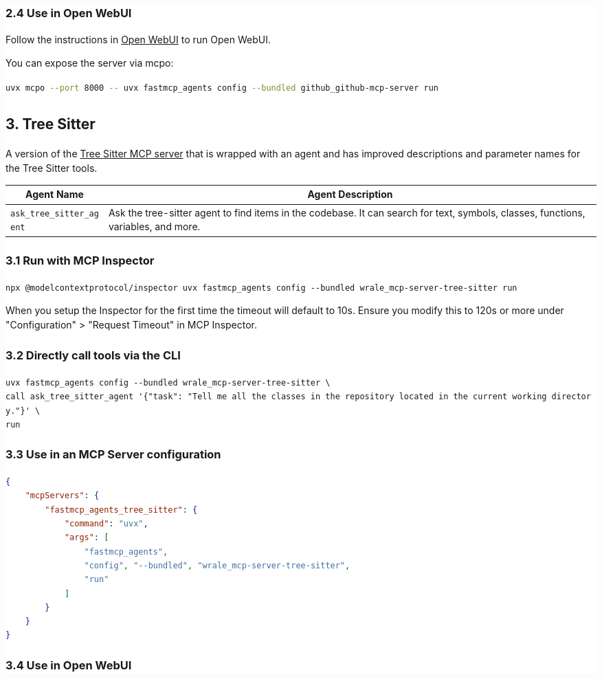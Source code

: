 ### 2.4 Use in Open WebUI

Follow the instructions in [Open WebUI](../usage/web_ui.md) to run Open WebUI.

You can expose the server via mcpo:
```bash
uvx mcpo --port 8000 -- uvx fastmcp_agents config --bundled github_github-mcp-server run
```

## 3. Tree Sitter

A version of the [Tree Sitter MCP server](https://github.com/wrale/mcp-server-tree-sitter) that is wrapped with an agent and has improved descriptions and parameter names for the Tree Sitter tools.

| Agent Name | Agent Description |
|------------|-------------------|
| `ask_tree_sitter_agent` | Ask the tree-sitter agent to find items in the codebase. It can search for text, symbols, classes, functions, variables, and more. |

### 3.1 Run with MCP Inspector

`npx @modelcontextprotocol/inspector uvx fastmcp_agents config --bundled wrale_mcp-server-tree-sitter run`

When you setup the Inspector for the first time the timeout will default to 10s. Ensure you modify this to 120s or more under "Configuration" > "Request Timeout" in MCP Inspector.

### 3.2 Directly call tools via the CLI

```
uvx fastmcp_agents config --bundled wrale_mcp-server-tree-sitter \
call ask_tree_sitter_agent '{"task": "Tell me all the classes in the repository located in the current working directory."}' \
run
```

### 3.3 Use in an MCP Server configuration

```json
{
    "mcpServers": {
        "fastmcp_agents_tree_sitter": {
            "command": "uvx",
            "args": [
                "fastmcp_agents",
                "config", "--bundled", "wrale_mcp-server-tree-sitter",
                "run"
            ]
        }
    }
}
```

### 3.4 Use in Open WebUI
